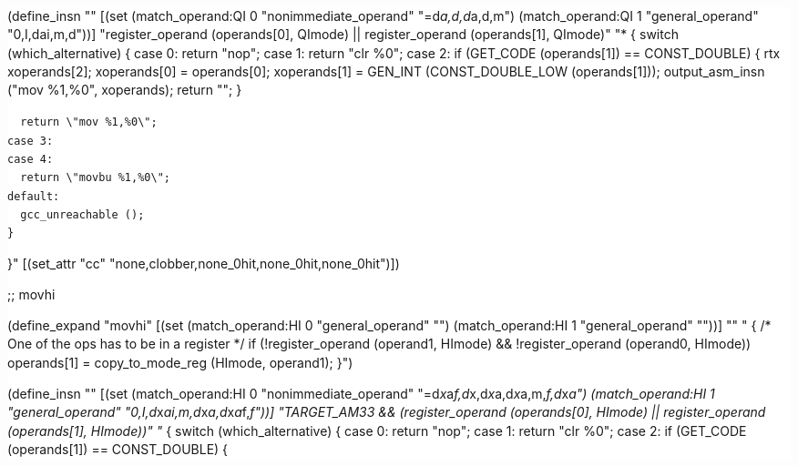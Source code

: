 (define_insn ""
  [(set (match_operand:QI 0 "nonimmediate_operand" "=d*a,d,d*a,d,m")
        (match_operand:QI 1 "general_operand" "0,I,dai,m,d"))]
  "register_operand (operands[0], QImode)
   || register_operand (operands[1], QImode)"
  "*
{
  switch (which_alternative)
    {
    case 0:
      return \"nop\";
    case 1:
      return \"clr %0\";
    case 2:
      if (GET_CODE (operands[1]) == CONST_DOUBLE)
        {
          rtx xoperands[2];
          xoperands[0] = operands[0];
          xoperands[1] = GEN_INT (CONST_DOUBLE_LOW (operands[1]));
          output_asm_insn (\"mov %1,%0\", xoperands);
          return \"\";
        }

      return \"mov %1,%0\";
    case 3:
    case 4:
      return \"movbu %1,%0\";
    default:
      gcc_unreachable ();
    }
}"
  [(set_attr "cc" "none,clobber,none_0hit,none_0hit,none_0hit")])

;; movhi

(define_expand "movhi"
  [(set (match_operand:HI 0 "general_operand" "")
        (match_operand:HI 1 "general_operand" ""))]
  ""
  "
{
  /* One of the ops has to be in a register */
  if (!register_operand (operand1, HImode)
      && !register_operand (operand0, HImode))
    operands[1] = copy_to_mode_reg (HImode, operand1);
}")

(define_insn ""
  [(set (match_operand:HI 0 "nonimmediate_operand" "=d*x*a*f,d*x,d*x*a,d*x*a,m,*f,d*x*a")
        (match_operand:HI 1 "general_operand" "0,I,d*x*ai,m,d*x*a,d*x*a*f,*f"))]
  "TARGET_AM33
   && (register_operand (operands[0], HImode)
       || register_operand (operands[1], HImode))"
  "*
{
  switch (which_alternative)
    {
    case 0:
      return \"nop\";
    case 1:
      return \"clr %0\";
    case 2:
      if (GET_CODE (operands[1]) == CONST_DOUBLE)
        {